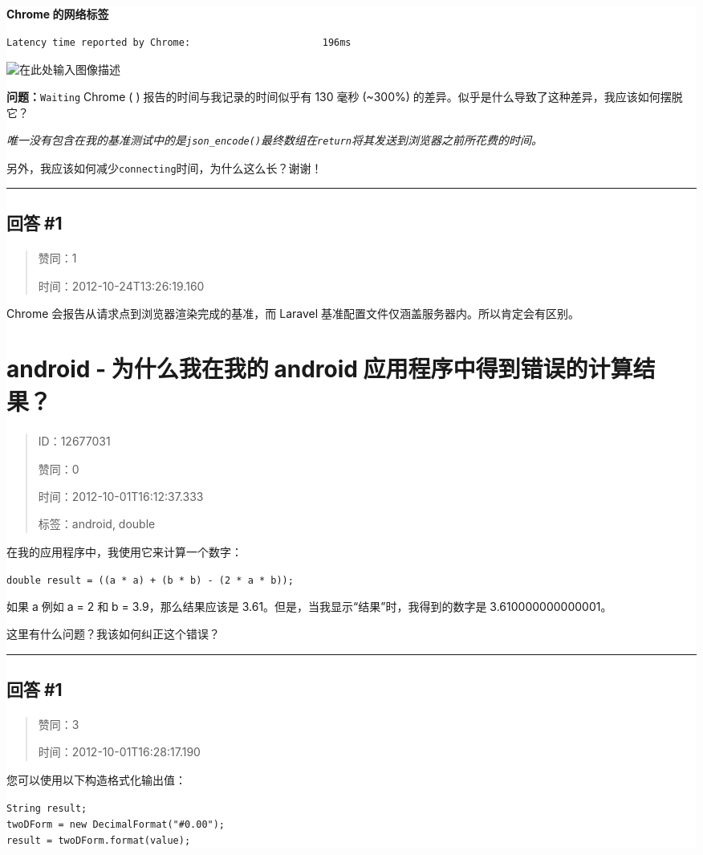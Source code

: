 **Chrome 的网络标签**

```
Latency time reported by Chrome:                       196ms 
```

![在此处输入图像描述](../Images/adba33cca030a4b4003605fb9af8d173.png)

**问题：**`Waiting` Chrome ( ) 报告的时间与我记录的时间似乎有 130 毫秒 (~300%) 的差异。似乎是什么导致了这种差异，我应该如何摆脱它？

*唯一没有包含在我的基准测试中的是`json_encode()`最终数组在`return`将其发送到浏览器之前所花费的时间。*

另外，我应该如何减少`connecting`时间，为什么这么长？谢谢！

* * *

## 回答 #1

> 赞同：1
> 
> 时间：2012-10-24T13:26:19.160

Chrome 会报告从请求点到浏览器渲染完成的基准，而 Laravel 基准配置文件仅涵盖服务器内。所以肯定会有区别。

# android - 为什么我在我的 android 应用程序中得到错误的计算结果？

> ID：12677031
> 
> 赞同：0
> 
> 时间：2012-10-01T16:12:37.333
> 
> 标签：android, double

在我的应用程序中，我使用它来计算一个数字：

```
double result = ((a * a) + (b * b) - (2 * a * b)); 
```

如果 a 例如 a = 2 和 b = 3.9，那么结果应该是 3.61。但是，当我显示“结果”时，我得到的数字是 3.610000000000001。

这里有什么问题？我该如何纠正这个错误？

* * *

## 回答 #1

> 赞同：3
> 
> 时间：2012-10-01T16:28:17.190

您可以使用以下构造格式化输出值：

```
String result;
twoDForm = new DecimalFormat("#0.00");
result = twoDForm.format(value); 
```
